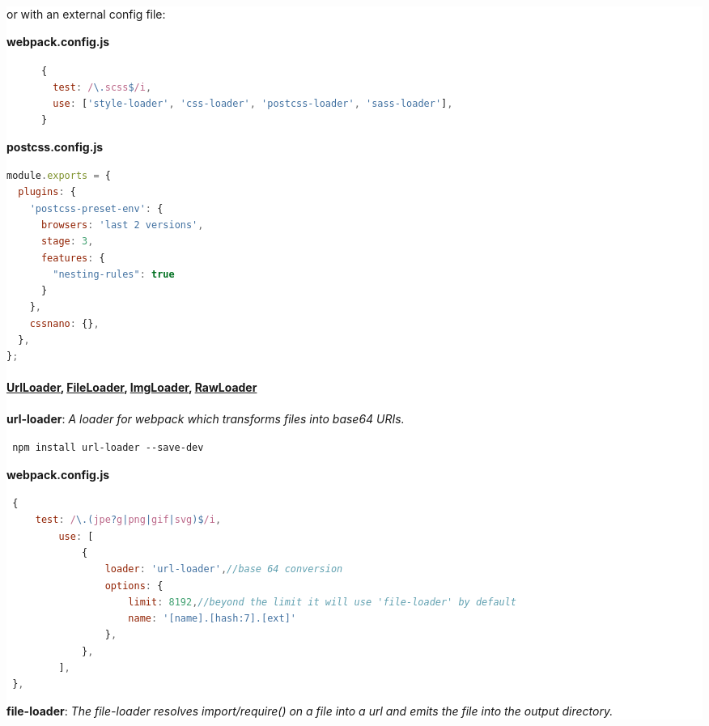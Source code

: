 or with an external config file:

**webpack.config.js**

````js
      {
        test: /\.scss$/i,
        use: ['style-loader', 'css-loader', 'postcss-loader', 'sass-loader'],
      }
````

**postcss.config.js**

````js
module.exports = {
  plugins: {
    'postcss-preset-env': {
      browsers: 'last 2 versions',
      stage: 3,
      features: {
        "nesting-rules": true
      }
    },
    cssnano: {},
  },
};
````

#### [UrlLoader](https://webpack.js.org/loaders/url-loader/), [FileLoader](https://webpack.js.org/loaders/file-loader/), [ImgLoader](https://www.npmjs.com/package/img-loader), [RawLoader](https://webpack.js.org/loaders/raw-loader/)

**url-loader**: *A loader for webpack which transforms files into base64 URIs.*

` npm install url-loader --save-dev`

**webpack.config.js**

````js
 {
     test: /\.(jpe?g|png|gif|svg)$/i,
         use: [
             {
                 loader: 'url-loader',//base 64 conversion
                 options: {
                     limit: 8192,//beyond the limit it will use 'file-loader' by default
                     name: '[name].[hash:7].[ext]'
                 },
             },
         ],
 },
````

**file-loader**: *The file-loader resolves import/require() on a file into a url and emits the file into the output directory.*
